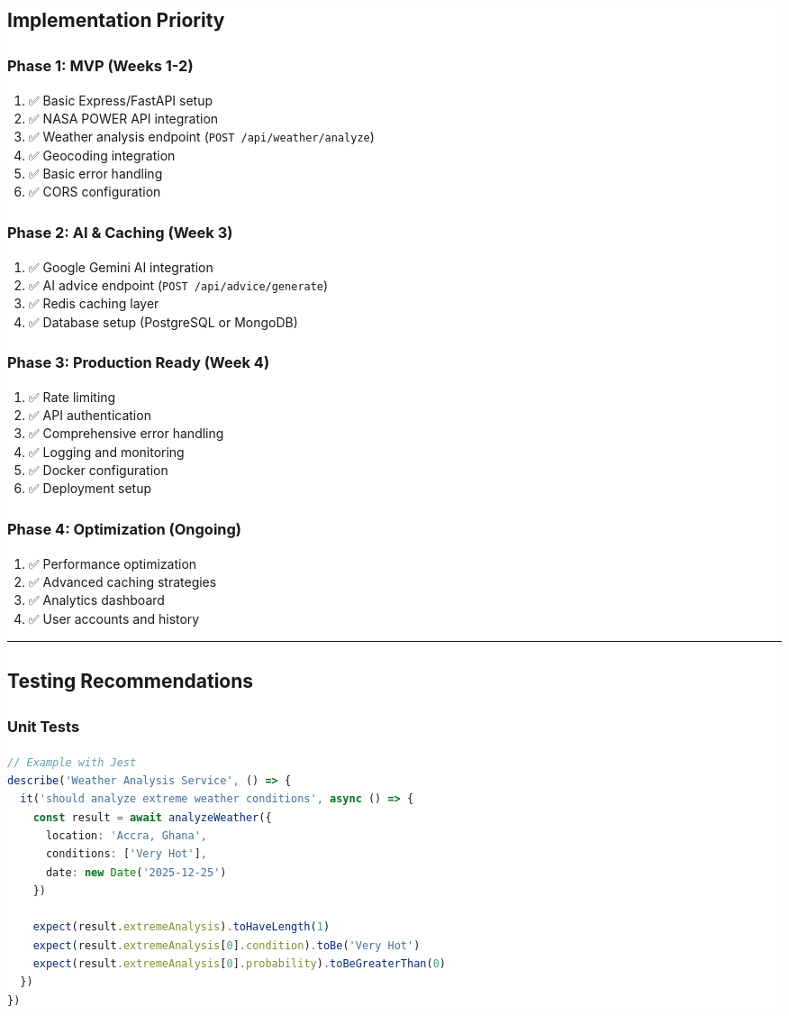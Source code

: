 
## Implementation Priority

### Phase 1: MVP (Weeks 1-2)
1. ✅ Basic Express/FastAPI setup
2. ✅ NASA POWER API integration
3. ✅ Weather analysis endpoint (`POST /api/weather/analyze`)
4. ✅ Geocoding integration
5. ✅ Basic error handling
6. ✅ CORS configuration

### Phase 2: AI & Caching (Week 3)
1. ✅ Google Gemini AI integration
2. ✅ AI advice endpoint (`POST /api/advice/generate`)
3. ✅ Redis caching layer
4. ✅ Database setup (PostgreSQL or MongoDB)

### Phase 3: Production Ready (Week 4)
1. ✅ Rate limiting
2. ✅ API authentication
3. ✅ Comprehensive error handling
4. ✅ Logging and monitoring
5. ✅ Docker configuration
6. ✅ Deployment setup

### Phase 4: Optimization (Ongoing)
1. ✅ Performance optimization
2. ✅ Advanced caching strategies
3. ✅ Analytics dashboard
4. ✅ User accounts and history

---

## Testing Recommendations

### Unit Tests
```typescript
// Example with Jest
describe('Weather Analysis Service', () => {
  it('should analyze extreme weather conditions', async () => {
    const result = await analyzeWeather({
      location: 'Accra, Ghana',
      conditions: ['Very Hot'],
      date: new Date('2025-12-25')
    })
    
    expect(result.extremeAnalysis).toHaveLength(1)
    expect(result.extremeAnalysis[0].condition).toBe('Very Hot')
    expect(result.extremeAnalysis[0].probability).toBeGreaterThan(0)
  })
})
```
